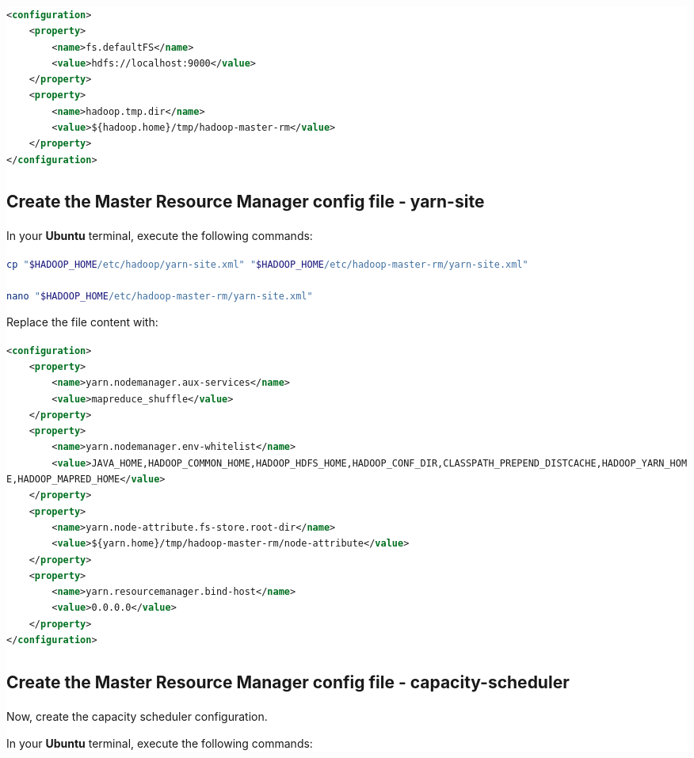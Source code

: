 ```xml
<configuration>
    <property>
        <name>fs.defaultFS</name>
        <value>hdfs://localhost:9000</value>
    </property>
    <property>
        <name>hadoop.tmp.dir</name>
        <value>${hadoop.home}/tmp/hadoop-master-rm</value>
    </property>
</configuration>
```

## Create the Master Resource Manager config file - yarn-site

In your **Ubuntu** terminal, execute the following commands:

```sh
cp "$HADOOP_HOME/etc/hadoop/yarn-site.xml" "$HADOOP_HOME/etc/hadoop-master-rm/yarn-site.xml"

nano "$HADOOP_HOME/etc/hadoop-master-rm/yarn-site.xml"
```

Replace the file content with:

```xml
<configuration>
    <property>
        <name>yarn.nodemanager.aux-services</name>
        <value>mapreduce_shuffle</value>
    </property>
    <property>
        <name>yarn.nodemanager.env-whitelist</name>
        <value>JAVA_HOME,HADOOP_COMMON_HOME,HADOOP_HDFS_HOME,HADOOP_CONF_DIR,CLASSPATH_PREPEND_DISTCACHE,HADOOP_YARN_HOME,HADOOP_MAPRED_HOME</value>
    </property>
    <property>
        <name>yarn.node-attribute.fs-store.root-dir</name>
        <value>${yarn.home}/tmp/hadoop-master-rm/node-attribute</value>
    </property>
    <property>
        <name>yarn.resourcemanager.bind-host</name>
        <value>0.0.0.0</value>
    </property>
</configuration>
```

## Create the Master Resource Manager config file - capacity-scheduler

Now, create the capacity scheduler configuration.

In your **Ubuntu** terminal, execute the following commands:
